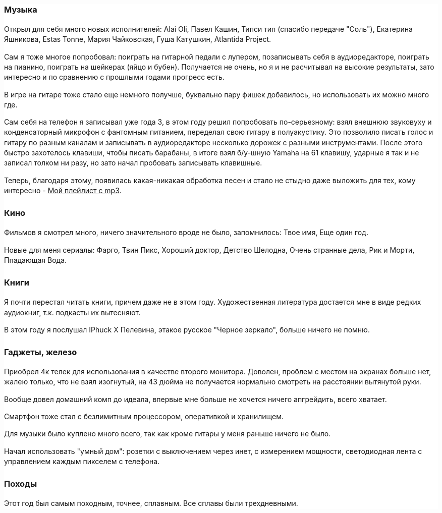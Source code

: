 

### Музыка
Открыл для себя много новых исполнителей: Alai Oli, Павел Кашин, Типси тип (спасибо передаче "Соль"), Екатерина Яшникова, Estas Tonne, Мария Чайковская, Гуша Катушкин, Atlantida Project.

Сам я тоже многое попробовал: поиграть на гитарной педали с лупером, позаписывать себя в аудиоредакторе, поиграть на пианино, поиграть на шейкерах (яйцо и бубен). Получается не очень, но я и не расчитывал на высокие результаты, зато интересно и по сравнению с прошлыми годами прогресс есть.

В игре на гитаре тоже стало еще немного получше, буквально пару фишек добавилось, но использовать их можно много где.

Сам себя на телефон я записывал уже года 3, в этом году решил попробовать по-серьезному: взял внешнюю звуковуху и конденсаторный микрофон с фантомным питанием, переделал свою гитару в полуакустику. Это позволило писать голос и гитару по разным каналам и записывать в аудиоредакторе несколько дорожек с разными инструментами. После этого быстро захотелось клавиши, чтобы писать барабаны, в итоге взял б/у-шную Yamaha на 61 клавишу, ударные я так и не записал толком ни разу, но зато начал пробовать записывать клавишные.

Теперь, благодаря этому, появилась какая-никакая обработка песен и стало не стыдно даже выложить для тех, кому интересно - [Мой плейлист с mp3](https://vk.com/audios4288271?section=playlists&z=audio_playlist4288271_1).


### Кино
Фильмов я смотрел много, ничего значительного вроде не было, запомнилось: Твое имя, Еще один год.

Новые для меня сериалы: Фарго, Твин Пикс, Хороший доктор, Детство Шелодна, Очень странные дела, Рик и Морти, Ппадающая Вода.



### Книги
Я почти перестал читать книги, причем даже не в этом году. Художественная литература достается мне в виде редких аудиокниг, т.к. подкасты их вытесняют.

В этом году я послушал IPhuck X Пелевина, этакое русское "Черное зеркало", больше ничего не помню.



### Гаджеты, железо
Приобрел 4к телек для использования в качестве второго монитора. Доволен, проблем с местом на экранах больше нет, жалею только, что не взял изогнутый, на 43 дюйма не получается нормально смотреть на расстоянии вытянутой руки.

Вообще довел домашний комп до идеала, впервые мне больше не хочется ничего апгрейдить, всего хватает.

Смартфон тоже стал с безлимитным процессором, оперативкой и хранилищем.

Для музыки было куплено много всего, так как кроме гитары у меня раньше ничего не было.

Начал использовать "умный дом": розетки с выключением через инет, с измерением мощности, светодиодная лента с управлением каждым пикселем с телефона.



### Походы
Этот год был самым походным, точнее, сплавным. Все сплавы были трехдневными.
